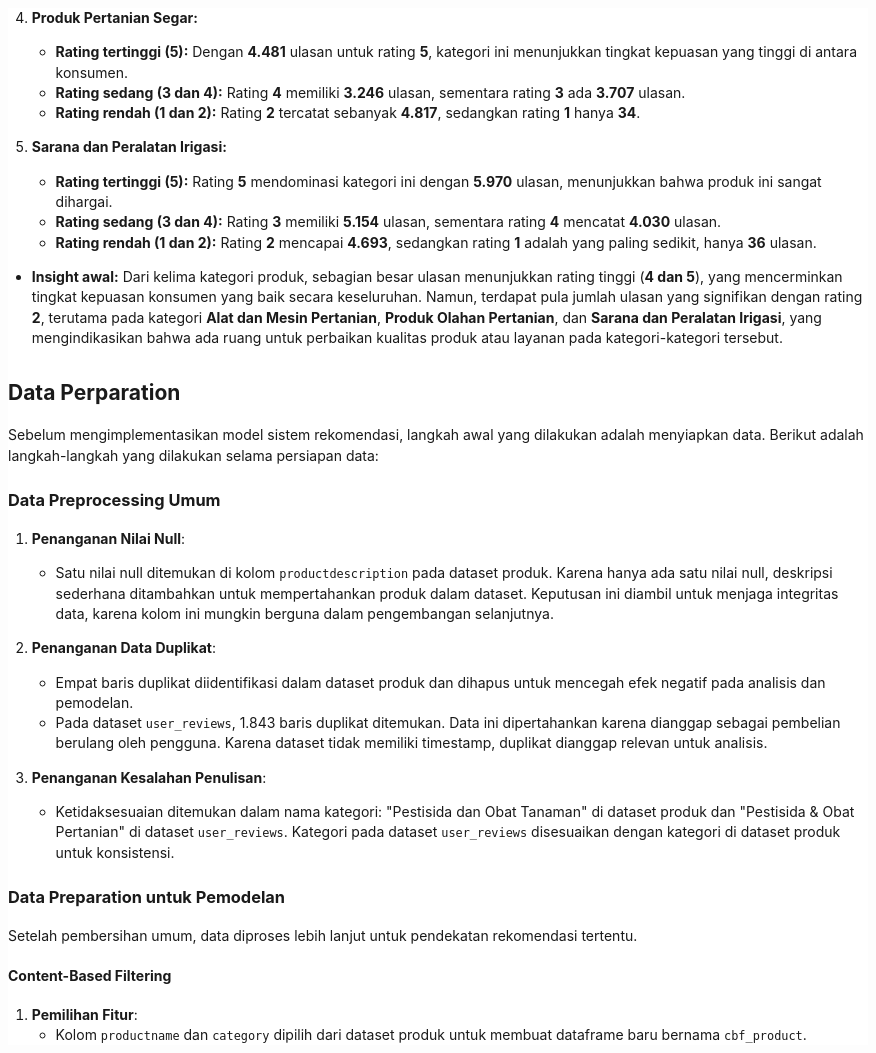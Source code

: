 4. **Produk Pertanian Segar:**
    - **Rating tertinggi (5):** Dengan **4.481** ulasan untuk rating **5**, kategori ini menunjukkan tingkat kepuasan yang tinggi di antara konsumen.
    - **Rating sedang (3 dan 4):** Rating **4** memiliki **3.246** ulasan, sementara rating **3** ada **3.707** ulasan.
    - **Rating rendah (1 dan 2):** Rating **2** tercatat sebanyak **4.817**, sedangkan rating **1** hanya **34**.

5. **Sarana dan Peralatan Irigasi:**
    - **Rating tertinggi (5):** Rating **5** mendominasi kategori ini dengan **5.970** ulasan, menunjukkan bahwa produk ini sangat dihargai.
    - **Rating sedang (3 dan 4):** Rating **3** memiliki **5.154** ulasan, sementara rating **4** mencatat **4.030** ulasan.
    - **Rating rendah (1 dan 2):** Rating **2** mencapai **4.693**, sedangkan rating **1** adalah yang paling sedikit, hanya **36** ulasan.

- **Insight awal:** Dari kelima kategori produk, sebagian besar ulasan menunjukkan rating tinggi (**4 dan 5**), yang mencerminkan tingkat kepuasan konsumen yang baik secara keseluruhan. Namun, terdapat pula jumlah ulasan yang signifikan dengan rating **2**, terutama pada kategori **Alat dan Mesin Pertanian**, **Produk Olahan Pertanian**, dan **Sarana dan Peralatan Irigasi**, yang mengindikasikan bahwa ada ruang untuk perbaikan kualitas produk atau layanan pada kategori-kategori tersebut.

## Data Perparation

Sebelum mengimplementasikan model sistem rekomendasi, langkah awal yang dilakukan adalah menyiapkan data. Berikut adalah langkah-langkah yang dilakukan selama persiapan data:

### Data Preprocessing Umum

1. **Penanganan Nilai Null**:
   - Satu nilai null ditemukan di kolom `productdescription` pada dataset produk. Karena hanya ada satu nilai null, deskripsi sederhana ditambahkan untuk mempertahankan produk dalam dataset. Keputusan ini diambil untuk menjaga integritas data, karena kolom ini mungkin berguna dalam pengembangan selanjutnya.

2. **Penanganan Data Duplikat**:
   - Empat baris duplikat diidentifikasi dalam dataset produk dan dihapus untuk mencegah efek negatif pada analisis dan pemodelan.
   - Pada dataset `user_reviews`, 1.843 baris duplikat ditemukan. Data ini dipertahankan karena dianggap sebagai pembelian berulang oleh pengguna. Karena dataset tidak memiliki timestamp, duplikat dianggap relevan untuk analisis.

3. **Penanganan Kesalahan Penulisan**:
   - Ketidaksesuaian ditemukan dalam nama kategori: "Pestisida dan Obat Tanaman" di dataset produk dan "Pestisida & Obat Pertanian" di dataset `user_reviews`. Kategori pada dataset `user_reviews` disesuaikan dengan kategori di dataset produk untuk konsistensi.

### Data Preparation untuk Pemodelan
Setelah pembersihan umum, data diproses lebih lanjut untuk pendekatan rekomendasi tertentu.

#### **Content-Based Filtering**

1. **Pemilihan Fitur**:
   - Kolom `productname` dan `category` dipilih dari dataset produk untuk membuat dataframe baru bernama `cbf_product`.
